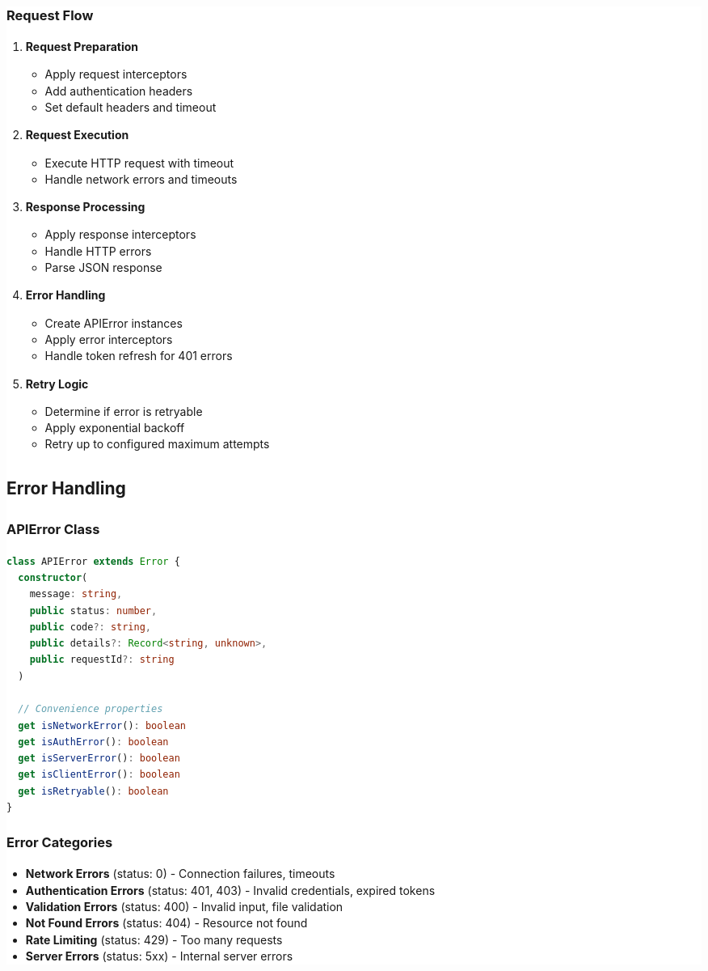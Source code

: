 ### Request Flow

1. **Request Preparation**
   - Apply request interceptors
   - Add authentication headers
   - Set default headers and timeout

2. **Request Execution**
   - Execute HTTP request with timeout
   - Handle network errors and timeouts

3. **Response Processing**
   - Apply response interceptors
   - Handle HTTP errors
   - Parse JSON response

4. **Error Handling**
   - Create APIError instances
   - Apply error interceptors
   - Handle token refresh for 401 errors

5. **Retry Logic**
   - Determine if error is retryable
   - Apply exponential backoff
   - Retry up to configured maximum attempts

## Error Handling

### APIError Class

```typescript
class APIError extends Error {
  constructor(
    message: string,
    public status: number,
    public code?: string,
    public details?: Record<string, unknown>,
    public requestId?: string
  )
  
  // Convenience properties
  get isNetworkError(): boolean
  get isAuthError(): boolean
  get isServerError(): boolean
  get isClientError(): boolean
  get isRetryable(): boolean
}
```

### Error Categories

- **Network Errors** (status: 0) - Connection failures, timeouts
- **Authentication Errors** (status: 401, 403) - Invalid credentials, expired tokens
- **Validation Errors** (status: 400) - Invalid input, file validation
- **Not Found Errors** (status: 404) - Resource not found
- **Rate Limiting** (status: 429) - Too many requests
- **Server Errors** (status: 5xx) - Internal server errors
